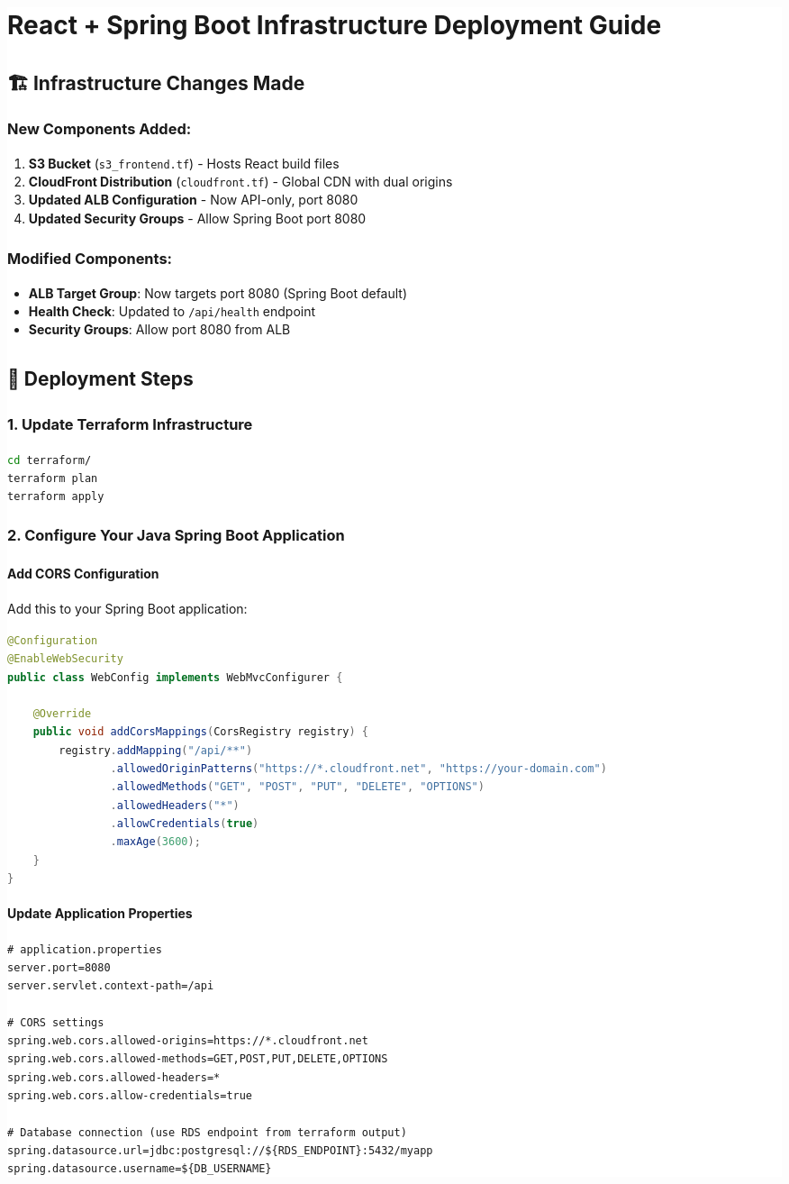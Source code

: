 # React + Spring Boot Infrastructure Deployment Guide

## 🏗️ Infrastructure Changes Made

### New Components Added:
1. **S3 Bucket** (`s3_frontend.tf`) - Hosts React build files
2. **CloudFront Distribution** (`cloudfront.tf`) - Global CDN with dual origins
3. **Updated ALB Configuration** - Now API-only, port 8080
4. **Updated Security Groups** - Allow Spring Boot port 8080

### Modified Components:
- **ALB Target Group**: Now targets port 8080 (Spring Boot default)
- **Health Check**: Updated to `/api/health` endpoint
- **Security Groups**: Allow port 8080 from ALB

## 🚀 Deployment Steps

### 1. Update Terraform Infrastructure
```bash
cd terraform/
terraform plan
terraform apply
```

### 2. Configure Your Java Spring Boot Application

#### Add CORS Configuration
Add this to your Spring Boot application:

```java
@Configuration
@EnableWebSecurity
public class WebConfig implements WebMvcConfigurer {
    
    @Override
    public void addCorsMappings(CorsRegistry registry) {
        registry.addMapping("/api/**")
                .allowedOriginPatterns("https://*.cloudfront.net", "https://your-domain.com")
                .allowedMethods("GET", "POST", "PUT", "DELETE", "OPTIONS")
                .allowedHeaders("*")
                .allowCredentials(true)
                .maxAge(3600);
    }
}
```

#### Update Application Properties
```properties
# application.properties
server.port=8080
server.servlet.context-path=/api

# CORS settings
spring.web.cors.allowed-origins=https://*.cloudfront.net
spring.web.cors.allowed-methods=GET,POST,PUT,DELETE,OPTIONS
spring.web.cors.allowed-headers=*
spring.web.cors.allow-credentials=true

# Database connection (use RDS endpoint from terraform output)
spring.datasource.url=jdbc:postgresql://${RDS_ENDPOINT}:5432/myapp
spring.datasource.username=${DB_USERNAME}
```